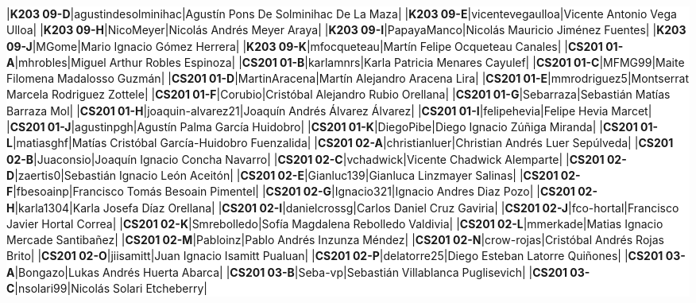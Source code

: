 |**K203 09-D**|agustindesolminihac|Agustín Pons De Solminihac De La Maza|
|**K203 09-E**|vicentevegaulloa|Vicente Antonio Vega Ulloa|
|**K203 09-H**|NicoMeyer|Nicolás Andrés Meyer Araya|
|**K203 09-I**|PapayaManco|Nicolás Mauricio Jiménez Fuentes|
|**K203 09-J**|MGome|Mario Ignacio Gómez Herrera|
|**K203 09-K**|mfocqueteau|Martín Felipe Ocqueteau Canales|
|**CS201 01-A**|mhrobles|Miguel Arthur Robles Espinoza|
|**CS201 01-B**|karlamnrs|Karla Patricia Menares Cayulef|
|**CS201 01-C**|MFMG99|Maite Filomena Madalosso Guzmán|
|**CS201 01-D**|MartinAracena|Martín Alejandro Aracena Lira|
|**CS201 01-E**|mmrodriguez5|Montserrat Marcela Rodriguez Zottele|
|**CS201 01-F**|Corubio|Cristóbal Alejandro Rubio Orellana|
|**CS201 01-G**|Sebarraza|Sebastián Matías Barraza Mol|
|**CS201 01-H**|joaquin-alvarez21|Joaquín Andrés Álvarez Álvarez|
|**CS201 01-I**|felipehevia|Felipe Hevia Marcet|
|**CS201 01-J**|agustinpgh|Agustín Palma García Huidobro|
|**CS201 01-K**|DiegoPibe|Diego Ignacio Zúñiga Miranda|
|**CS201 01-L**|matiasghf|Matías Cristóbal García-Huidobro Fuenzalida|
|**CS201 02-A**|christianluer|Christian Andrés Luer Sepúlveda|
|**CS201 02-B**|Juaconsio|Joaquín Ignacio Concha Navarro|
|**CS201 02-C**|vchadwick|Vicente Chadwick Alemparte|
|**CS201 02-D**|zaertis0|Sebastián Ignacio León Aceitón|
|**CS201 02-E**|Gianluc139|Gianluca Linzmayer Salinas|
|**CS201 02-F**|fbesoainp|Francisco Tomás Besoain Pimentel|
|**CS201 02-G**|Ignacio321|Ignacio Andres Diaz Pozo|
|**CS201 02-H**|karla1304|Karla Josefa Díaz Orellana|
|**CS201 02-I**|danielcrossg|Carlos Daniel Cruz Gaviria|
|**CS201 02-J**|fco-hortal|Francisco Javier Hortal Correa|
|**CS201 02-K**|Smrebolledo|Sofía Magdalena Rebolledo Valdivia|
|**CS201 02-L**|mmerkade|Matias Ignacio Mercade Santibañez|
|**CS201 02-M**|Pabloinz|Pablo Andrés Inzunza Méndez|
|**CS201 02-N**|crow-rojas|Cristóbal Andrés Rojas Brito|
|**CS201 02-O**|jiisamitt|Juan Ignacio Isamitt Pualuan|
|**CS201 02-P**|delatorre25|Diego Esteban Latorre Quiñones|
|**CS201 03-A**|Bongazo|Lukas Andrés Huerta Abarca|
|**CS201 03-B**|Seba-vp|Sebastián Villablanca Puglisevich|
|**CS201 03-C**|nsolari99|Nicolás Solari Etcheberry|